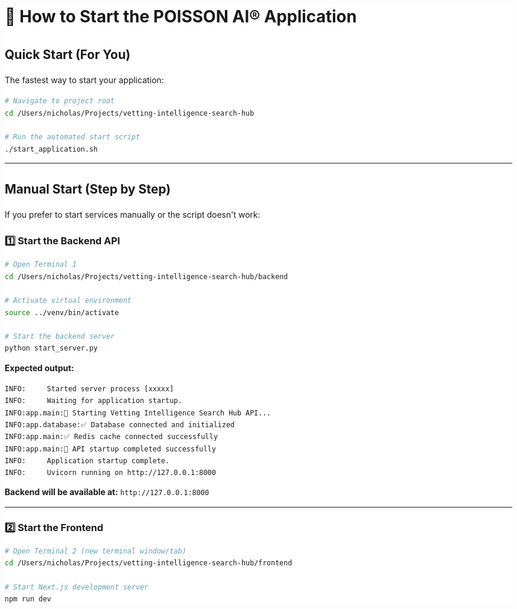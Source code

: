 # 🚀 How to Start the POISSON AI® Application

## Quick Start (For You)

The fastest way to start your application:

```bash
# Navigate to project root
cd /Users/nicholas/Projects/vetting-intelligence-search-hub

# Run the automated start script
./start_application.sh
```

---

## Manual Start (Step by Step)

If you prefer to start services manually or the script doesn't work:

### 1️⃣ **Start the Backend API**

```bash
# Open Terminal 1
cd /Users/nicholas/Projects/vetting-intelligence-search-hub/backend

# Activate virtual environment
source ../venv/bin/activate

# Start the backend server
python start_server.py
```

**Expected output:**
```
INFO:     Started server process [xxxxx]
INFO:     Waiting for application startup.
INFO:app.main:🚀 Starting Vetting Intelligence Search Hub API...
INFO:app.database:✅ Database connected and initialized
INFO:app.main:✅ Redis cache connected successfully
INFO:app.main:🎯 API startup completed successfully
INFO:     Application startup complete.
INFO:     Uvicorn running on http://127.0.0.1:8000
```

**Backend will be available at:** `http://127.0.0.1:8000`

---

### 2️⃣ **Start the Frontend**

```bash
# Open Terminal 2 (new terminal window/tab)
cd /Users/nicholas/Projects/vetting-intelligence-search-hub/frontend

# Start Next.js development server
npm run dev
```
